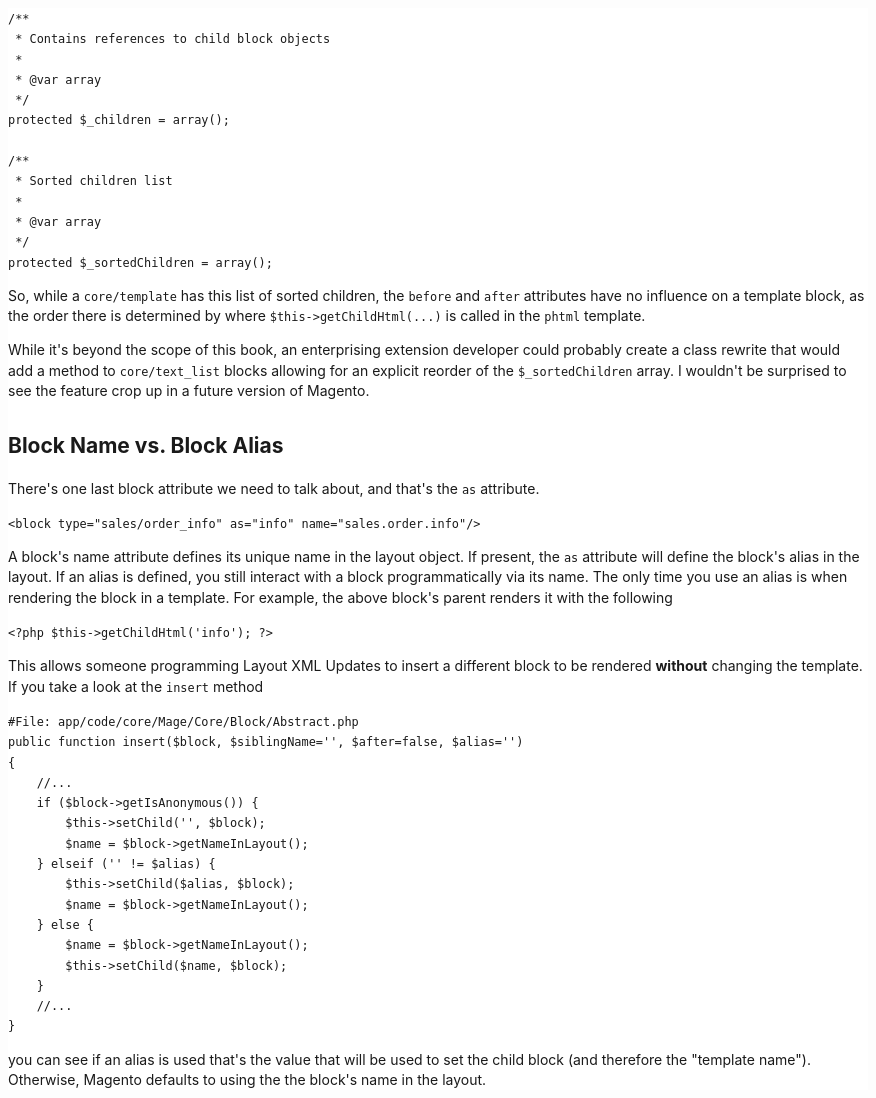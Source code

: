     /**
     * Contains references to child block objects
     *
     * @var array
     */
    protected $_children = array();

    /**
     * Sorted children list
     *
     * @var array
     */
    protected $_sortedChildren = array();

So, while a <code>core/template</code> has this list of sorted children, the <code>before</code> and <code>after</code> attributes have no influence on a template block, as the order there is determined by where <code>$this->getChildHtml(...)</code> is called in the <code>phtml</code> template.

While it's beyond the scope of this book, an enterprising extension developer could probably create a class rewrite that would add a method to <code>core/text\_list</code> blocks allowing for an explicit reorder of the <code>$_sortedChildren</code> array. I wouldn't be surprised to see the feature crop up in a future version of Magento.

Block Name vs. Block Alias
--------------------------------------------------
There's one last block attribute we need to talk about, and that's the <code>as</code> attribute.

	<block type="sales/order_info" as="info" name="sales.order.info"/>

A block's name attribute defines its unique name in the layout object.  If present, the <code>as</code> attribute will define the block's alias in the layout.  If an alias is defined, you still interact with a block programmatically via its name.  The only time you use an alias is when rendering the block in a template.  For example, the above block's parent renders it with the following

	<?php $this->getChildHtml('info'); ?>
	
This allows someone programming Layout XML Updates to insert a different block to be rendered **without** changing the template. If you take a look at the <code>insert</code> method

	#File: app/code/core/Mage/Core/Block/Abstract.php
    public function insert($block, $siblingName='', $after=false, $alias='')
    {
		//...
		if ($block->getIsAnonymous()) {
			$this->setChild('', $block);
			$name = $block->getNameInLayout();
		} elseif ('' != $alias) {
			$this->setChild($alias, $block);
			$name = $block->getNameInLayout();
		} else {
			$name = $block->getNameInLayout();
			$this->setChild($name, $block);
		}
		//...
	}
you can see if an alias is used that's the value that will be used to set the child block (and therefore the "template name").  Otherwise, Magento defaults to using the the block's name in the layout.
